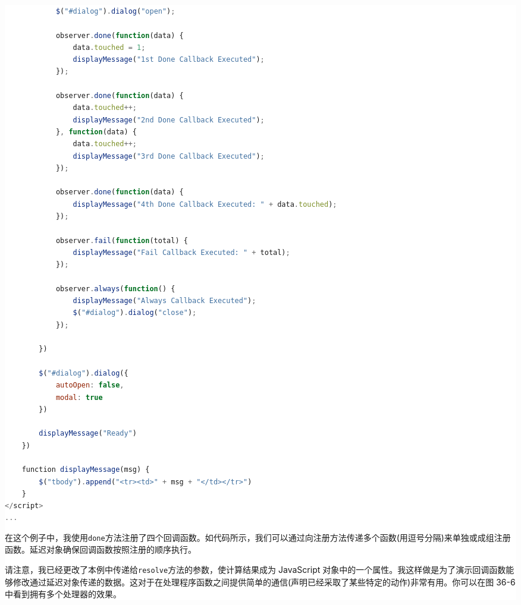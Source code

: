 ```js
            $("#dialog").dialog("open");

            observer.done(function(data) {
                data.touched = 1;
                displayMessage("1st Done Callback Executed");
            });

            observer.done(function(data) {
                data.touched++;
                displayMessage("2nd Done Callback Executed");
            }, function(data) {
                data.touched++;
                displayMessage("3rd Done Callback Executed");
            });

            observer.done(function(data) {
                displayMessage("4th Done Callback Executed: " + data.touched);
            });

            observer.fail(function(total) {
                displayMessage("Fail Callback Executed: " + total);
            });

            observer.always(function() {
                displayMessage("Always Callback Executed");
                $("#dialog").dialog("close");
            });

        })

        $("#dialog").dialog({
            autoOpen: false,
            modal: true
        })

        displayMessage("Ready")
    })

    function displayMessage(msg) {
        $("tbody").append("<tr><td>" + msg + "</td></tr>")
    }
</script>
...
```

在这个例子中，我使用`done`方法注册了四个回调函数。如代码所示，我们可以通过向注册方法传递多个函数(用逗号分隔)来单独或成组注册函数。延迟对象确保回调函数按照注册的顺序执行。

请注意，我已经更改了本例中传递给`resolve`方法的参数，使计算结果成为 JavaScript 对象中的一个属性。我这样做是为了演示回调函数能够修改通过延迟对象传递的数据。这对于在处理程序函数之间提供简单的通信(声明已经采取了某些特定的动作)非常有用。你可以在图 36-6 中看到拥有多个处理器的效果。
